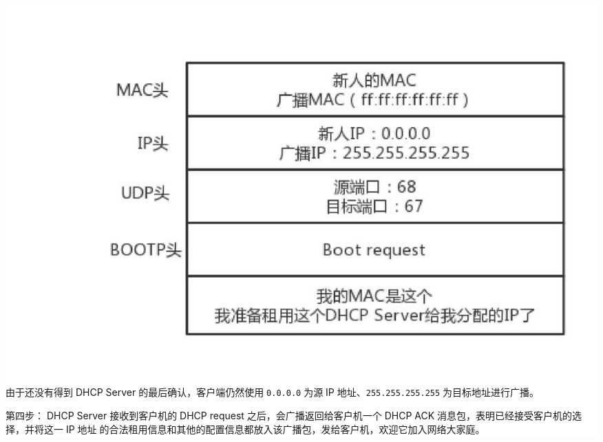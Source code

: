 ![](images/ip/dhcp3.jpg)

由于还没有得到 DHCP Server 的最后确认，客户端仍然使用 `0.0.0.0` 为源 IP 地址、`255.255.255.255` 为目标地址进行广播。

第四步：
DHCP Server 接收到客户机的 DHCP request 之后，会广播返回给客户机一个 DHCP ACK 消息包，表明已经接受客户机的选择，并将这一 IP 地址
的合法租用信息和其他的配置信息都放入该广播包，发给客户机，欢迎它加入网络大家庭。

